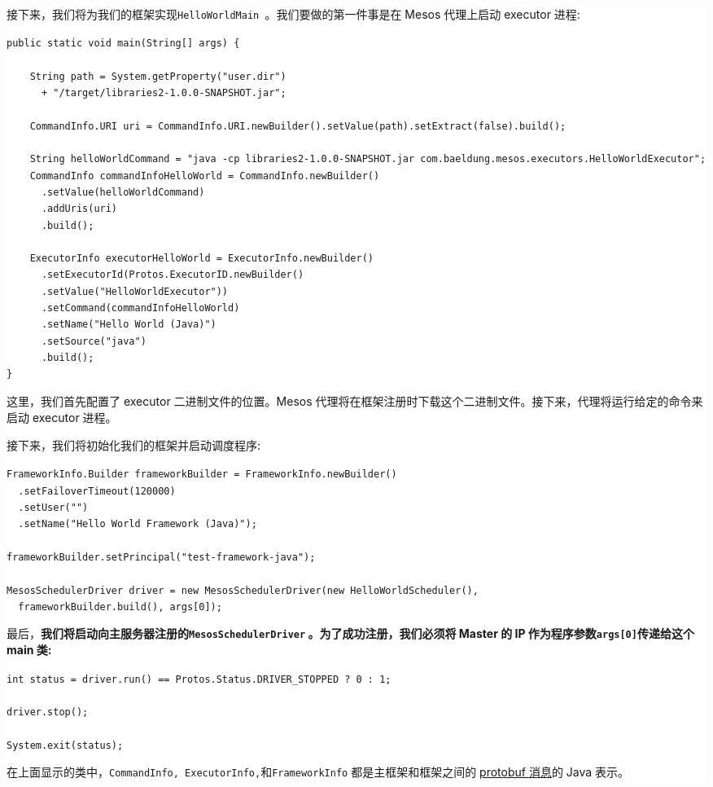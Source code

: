 接下来，我们将为我们的框架实现`HelloWorldMain `。我们要做的第一件事是在 Mesos 代理上启动 executor 进程:

```
public static void main(String[] args) {

    String path = System.getProperty("user.dir")
      + "/target/libraries2-1.0.0-SNAPSHOT.jar";

    CommandInfo.URI uri = CommandInfo.URI.newBuilder().setValue(path).setExtract(false).build();

    String helloWorldCommand = "java -cp libraries2-1.0.0-SNAPSHOT.jar com.baeldung.mesos.executors.HelloWorldExecutor";
    CommandInfo commandInfoHelloWorld = CommandInfo.newBuilder()
      .setValue(helloWorldCommand)
      .addUris(uri)
      .build();

    ExecutorInfo executorHelloWorld = ExecutorInfo.newBuilder()
      .setExecutorId(Protos.ExecutorID.newBuilder()
      .setValue("HelloWorldExecutor"))
      .setCommand(commandInfoHelloWorld)
      .setName("Hello World (Java)")
      .setSource("java")
      .build();
}
```

这里，我们首先配置了 executor 二进制文件的位置。Mesos 代理将在框架注册时下载这个二进制文件。接下来，代理将运行给定的命令来启动 executor 进程。

接下来，我们将初始化我们的框架并启动调度程序:

```
FrameworkInfo.Builder frameworkBuilder = FrameworkInfo.newBuilder()
  .setFailoverTimeout(120000)
  .setUser("")
  .setName("Hello World Framework (Java)");

frameworkBuilder.setPrincipal("test-framework-java");

MesosSchedulerDriver driver = new MesosSchedulerDriver(new HelloWorldScheduler(),
  frameworkBuilder.build(), args[0]);
```

最后，**我们将启动向主服务器注册的`MesosSchedulerDriver` 。为了成功注册，我们必须将 Master 的 IP 作为程序参数`args[0]`传递给这个 main 类:**

```
int status = driver.run() == Protos.Status.DRIVER_STOPPED ? 0 : 1;

driver.stop();

System.exit(status);
```

在上面显示的类中，`CommandInfo, ExecutorInfo,`和`FrameworkInfo` 都是主框架和框架之间的 [protobuf 消息](/web/20220523231851/https://www.baeldung.com/google-protocol-buffer)的 Java 表示。
